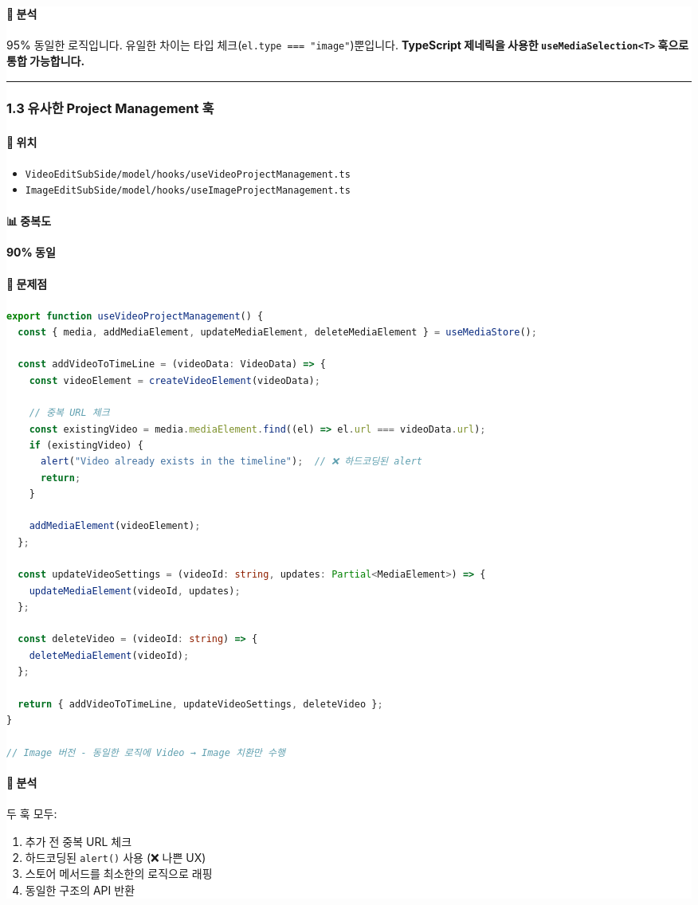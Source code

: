 #### 💭 분석
95% 동일한 로직입니다. 유일한 차이는 타입 체크(`el.type === "image"`)뿐입니다. **TypeScript 제네릭을 사용한 `useMediaSelection<T>` 훅으로 통합 가능합니다.**

---

### 1.3 유사한 Project Management 훅

#### 📍 위치
- `VideoEditSubSide/model/hooks/useVideoProjectManagement.ts`
- `ImageEditSubSide/model/hooks/useImageProjectManagement.ts`

#### 📊 중복도
**90% 동일**

#### 🔴 문제점

```typescript
export function useVideoProjectManagement() {
  const { media, addMediaElement, updateMediaElement, deleteMediaElement } = useMediaStore();

  const addVideoToTimeLine = (videoData: VideoData) => {
    const videoElement = createVideoElement(videoData);

    // 중복 URL 체크
    const existingVideo = media.mediaElement.find((el) => el.url === videoData.url);
    if (existingVideo) {
      alert("Video already exists in the timeline");  // ❌ 하드코딩된 alert
      return;
    }

    addMediaElement(videoElement);
  };

  const updateVideoSettings = (videoId: string, updates: Partial<MediaElement>) => {
    updateMediaElement(videoId, updates);
  };

  const deleteVideo = (videoId: string) => {
    deleteMediaElement(videoId);
  };

  return { addVideoToTimeLine, updateVideoSettings, deleteVideo };
}

// Image 버전 - 동일한 로직에 Video → Image 치환만 수행
```

#### 💭 분석
두 훅 모두:
1. 추가 전 중복 URL 체크
2. 하드코딩된 `alert()` 사용 (❌ 나쁜 UX)
3. 스토어 메서드를 최소한의 로직으로 래핑
4. 동일한 구조의 API 반환
